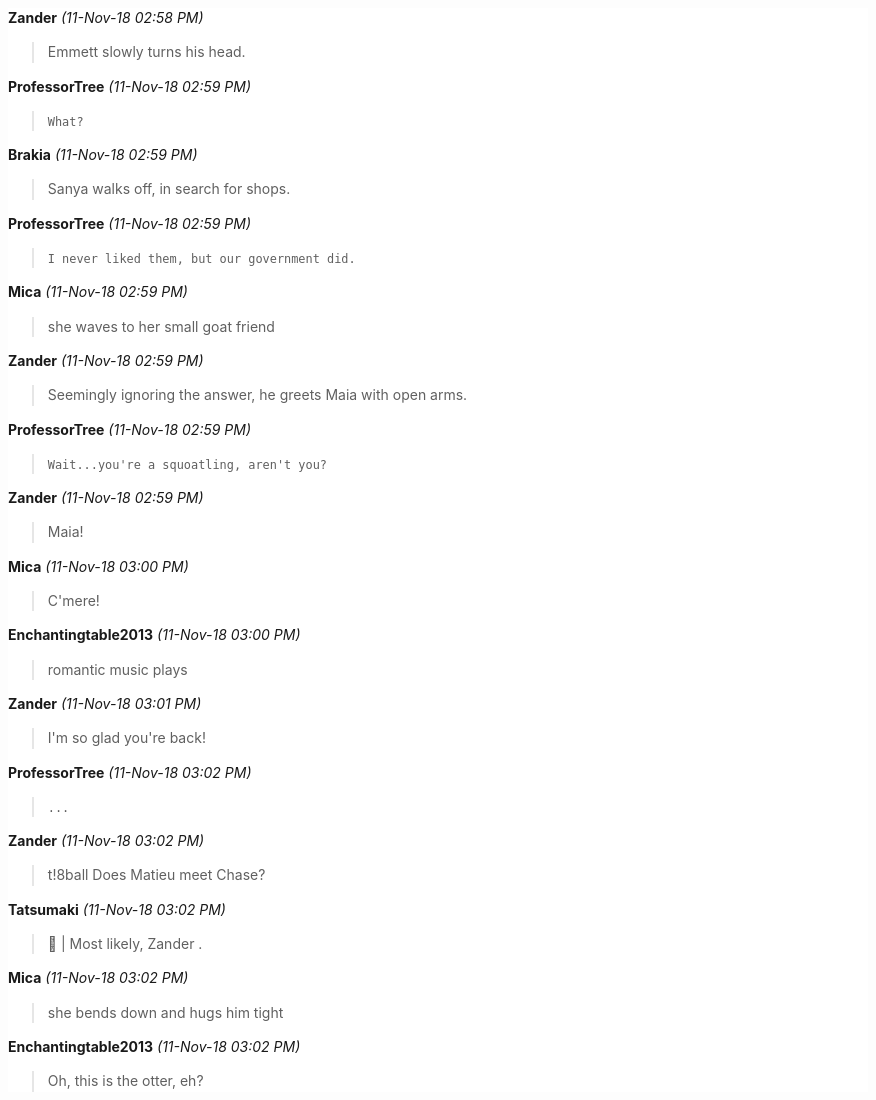 **Zander** _(11-Nov-18 02:58 PM)_

> Emmett slowly turns his head.

**ProfessorTree** _(11-Nov-18 02:59 PM)_

> `What?`

**Brakia** _(11-Nov-18 02:59 PM)_

> Sanya walks off, in search for shops.

**ProfessorTree** _(11-Nov-18 02:59 PM)_

> `I never liked them, but our government did.`

**Mica** _(11-Nov-18 02:59 PM)_

> she waves to her small goat friend

**Zander** _(11-Nov-18 02:59 PM)_

> Seemingly ignoring the answer, he greets Maia with open arms.

**ProfessorTree** _(11-Nov-18 02:59 PM)_

> `Wait...you're a squoatling, aren't you?`

**Zander** _(11-Nov-18 02:59 PM)_

> Maia!

**Mica** _(11-Nov-18 03:00 PM)_

> C'mere!

**Enchantingtable2013** _(11-Nov-18 03:00 PM)_

> romantic music plays

**Zander** _(11-Nov-18 03:01 PM)_

> I'm so glad you're back!

**ProfessorTree** _(11-Nov-18 03:02 PM)_

> `...`

**Zander** _(11-Nov-18 03:02 PM)_

> t!8ball Does Matieu meet Chase?

**Tatsumaki** _(11-Nov-18 03:02 PM)_

> 🎱 | Most likely,
> Zander
> .

**Mica** _(11-Nov-18 03:02 PM)_

> she bends down and hugs him tight

**Enchantingtable2013** _(11-Nov-18 03:02 PM)_

> Oh, this is the otter, eh?
